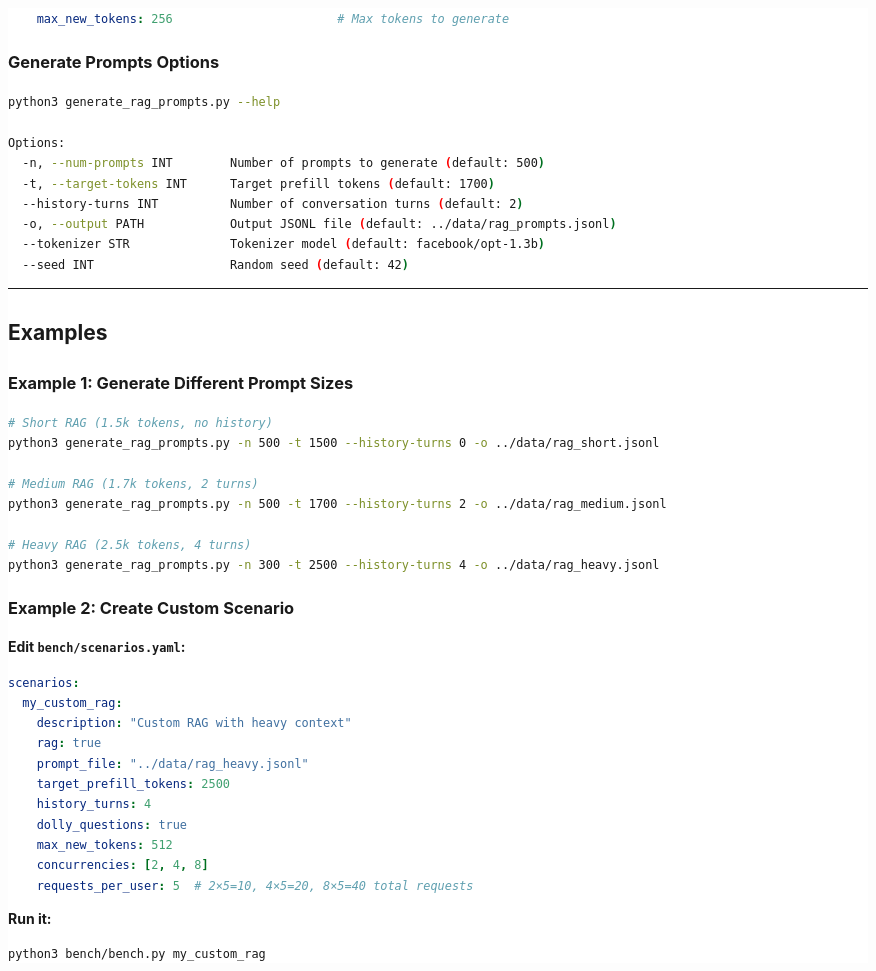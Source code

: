 ```yaml
    max_new_tokens: 256                       # Max tokens to generate
```

### Generate Prompts Options

```bash
python3 generate_rag_prompts.py --help

Options:
  -n, --num-prompts INT        Number of prompts to generate (default: 500)
  -t, --target-tokens INT      Target prefill tokens (default: 1700)
  --history-turns INT          Number of conversation turns (default: 2)
  -o, --output PATH            Output JSONL file (default: ../data/rag_prompts.jsonl)
  --tokenizer STR              Tokenizer model (default: facebook/opt-1.3b)
  --seed INT                   Random seed (default: 42)
```

---

## Examples

### Example 1: Generate Different Prompt Sizes

```bash
# Short RAG (1.5k tokens, no history)
python3 generate_rag_prompts.py -n 500 -t 1500 --history-turns 0 -o ../data/rag_short.jsonl

# Medium RAG (1.7k tokens, 2 turns)
python3 generate_rag_prompts.py -n 500 -t 1700 --history-turns 2 -o ../data/rag_medium.jsonl

# Heavy RAG (2.5k tokens, 4 turns)
python3 generate_rag_prompts.py -n 300 -t 2500 --history-turns 4 -o ../data/rag_heavy.jsonl
```

### Example 2: Create Custom Scenario

**Edit `bench/scenarios.yaml`:**
```yaml
scenarios:
  my_custom_rag:
    description: "Custom RAG with heavy context"
    rag: true
    prompt_file: "../data/rag_heavy.jsonl"
    target_prefill_tokens: 2500
    history_turns: 4
    dolly_questions: true
    max_new_tokens: 512
    concurrencies: [2, 4, 8]
    requests_per_user: 5  # 2×5=10, 4×5=20, 8×5=40 total requests
```

**Run it:**
```bash
python3 bench/bench.py my_custom_rag
```
